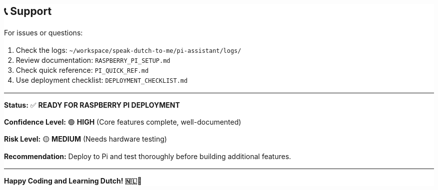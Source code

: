 ## 📞 Support

For issues or questions:
1. Check the logs: `~/workspace/speak-dutch-to-me/pi-assistant/logs/`
2. Review documentation: `RASPBERRY_PI_SETUP.md`
3. Check quick reference: `PI_QUICK_REF.md`
4. Use deployment checklist: `DEPLOYMENT_CHECKLIST.md`

---

**Status:** ✅ **READY FOR RASPBERRY PI DEPLOYMENT**

**Confidence Level:** 🟢 **HIGH** (Core features complete, well-documented)

**Risk Level:** 🟡 **MEDIUM** (Needs hardware testing)

**Recommendation:** Deploy to Pi and test thoroughly before building additional features.

---

**Happy Coding and Learning Dutch! 🇳🇱🚀**
